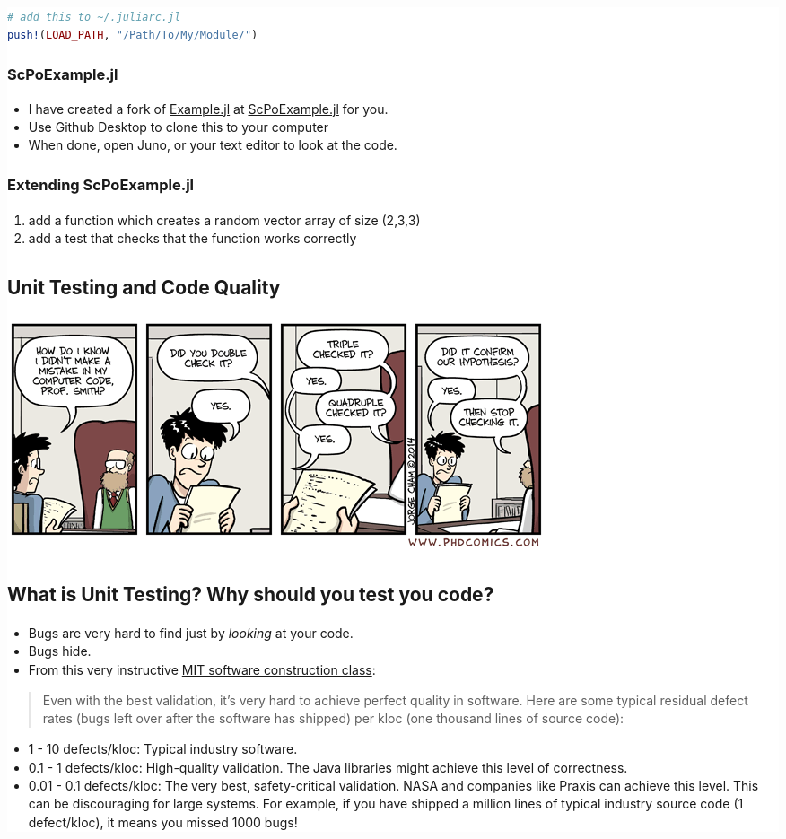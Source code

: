 ```julia
# add this to ~/.juliarc.jl
push!(LOAD_PATH, "/Path/To/My/Module/")
```

### ScPoExample.jl

* I have created a fork of [Example.jl](https://github.com/JuliaLang/Example.jl) at [ScPoExample.jl](https://github.com/ScPo-CompEcon/ScPoExample.jl) for you.
* Use Github Desktop to clone this to your computer
* When done, open Juno, or your text editor to look at the code.



### Extending ScPoExample.jl

1. add a function which creates a random vector array of size (2,3,3)
1. add a test that checks that the function works correctly

## Unit Testing and Code Quality


![](assets/figs/BasicComputing/phd033114s.png)

## What is Unit Testing? Why should you test you code?

* Bugs are very hard to find just by *looking* at your code.
* Bugs hide.
* From this very instructive [MIT software construction class](http://web.mit.edu/6.005/www/fa15/classes/03-testing/#unit_testing_and_stubs):

> Even with the best validation, it’s very hard to achieve perfect quality in software. Here are some typical residual defect rates (bugs left over after the software has shipped) per kloc (one thousand lines of source code):
  * 1 - 10 defects/kloc: Typical industry software.
  * 0.1 - 1 defects/kloc: High-quality validation. The Java libraries might achieve this level of correctness.
  * 0.01 - 0.1 defects/kloc: The very best, safety-critical validation. NASA and companies like Praxis can achieve this level. This can be discouraging for large systems. For example, if you have shipped a million lines of typical industry source code (1 defect/kloc), it means you missed 1000 bugs!

